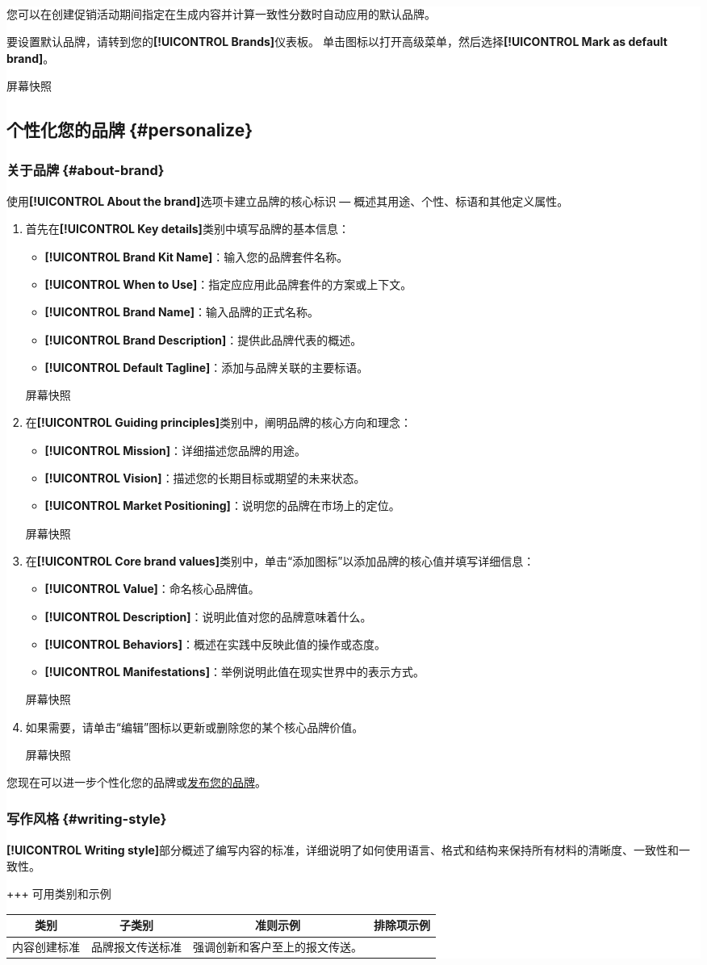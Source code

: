您可以在创建促销活动期间指定在生成内容并计算一致性分数时自动应用的默认品牌。

要设置默认品牌，请转到您的&#x200B;**[!UICONTROL Brands]**&#x200B;仪表板。 单击图标以打开高级菜单，然后选择&#x200B;**[!UICONTROL Mark as default brand]**。

屏幕快照

## 个性化您的品牌 {#personalize}

### 关于品牌 {#about-brand}

使用&#x200B;**[!UICONTROL About the brand]**&#x200B;选项卡建立品牌的核心标识 — 概述其用途、个性、标语和其他定义属性。

1. 首先在&#x200B;**[!UICONTROL Key details]**&#x200B;类别中填写品牌的基本信息：

   * **[!UICONTROL Brand Kit Name]**：输入您的品牌套件名称。

   * **[!UICONTROL When to Use]**：指定应应用此品牌套件的方案或上下文。

   * **[!UICONTROL Brand Name]**：输入品牌的正式名称。

   * **[!UICONTROL Brand Description]**：提供此品牌代表的概述。

   * **[!UICONTROL Default Tagline]**：添加与品牌关联的主要标语。

   屏幕快照

1. 在&#x200B;**[!UICONTROL Guiding principles]**&#x200B;类别中，阐明品牌的核心方向和理念：

   * **[!UICONTROL Mission]**：详细描述您品牌的用途。

   * **[!UICONTROL Vision]**：描述您的长期目标或期望的未来状态。

   * **[!UICONTROL Market Positioning]**：说明您的品牌在市场上的定位。

   屏幕快照

1. 在&#x200B;**[!UICONTROL Core brand values]**&#x200B;类别中，单击“添加图标”以添加品牌的核心值并填写详细信息：

   * **[!UICONTROL Value]**：命名核心品牌值。

   * **[!UICONTROL Description]**：说明此值对您的品牌意味着什么。

   * **[!UICONTROL Behaviors]**：概述在实践中反映此值的操作或态度。

   * **[!UICONTROL Manifestations]**：举例说明此值在现实世界中的表示方式。

   屏幕快照

1. 如果需要，请单击“编辑”图标以更新或删除您的某个核心品牌价值。

   屏幕快照

您现在可以进一步个性化您的品牌或[发布您的品牌](#create-brand-kit)。

### 写作风格 {#writing-style}

**[!UICONTROL Writing style]**&#x200B;部分概述了编写内容的标准，详细说明了如何使用语言、格式和结构来保持所有材料的清晰度、一致性和一致性。

+++ 可用类别和示例

<table>
  <thead>
    <tr>
      <th>类别</th>
      <th>子类别</th>
      <th>准则示例</th>
      <th>排除项示例</th>
    </tr>
  </thead>
  <tbody>
    <tr>
      <td rowspan="4">内容创建标准</td>
      <td>品牌报文传送标准</td>
      <td>强调创新和客户至上的报文传送。</td>